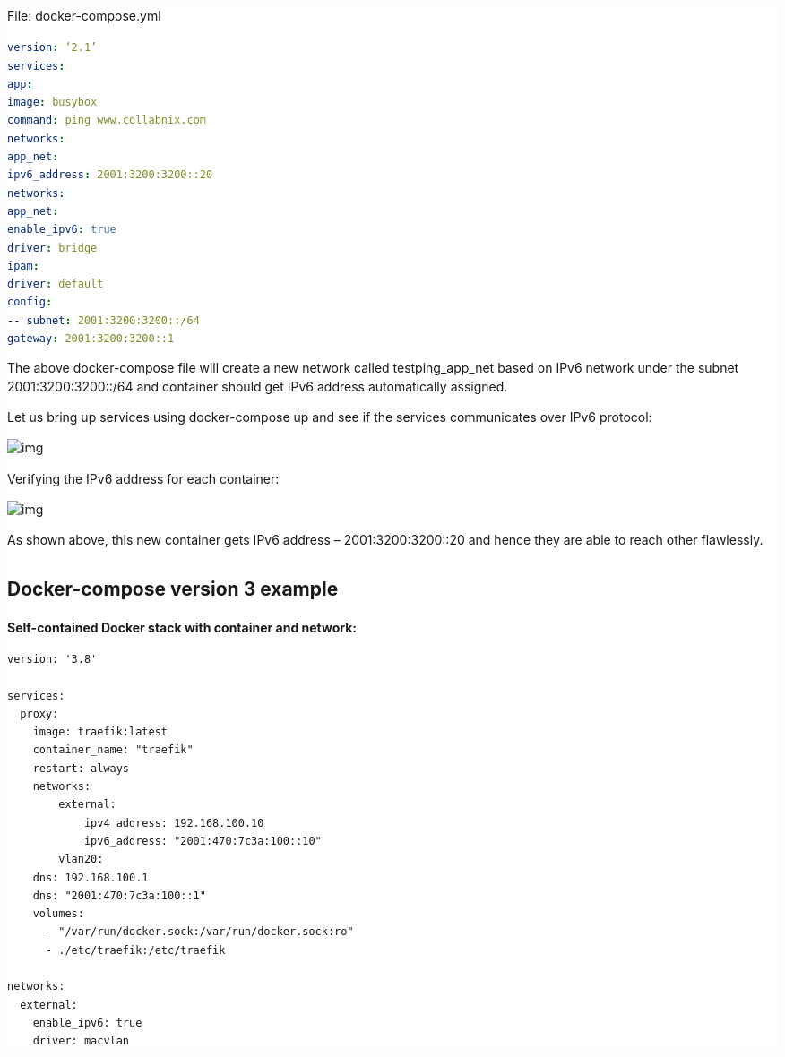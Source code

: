 File: docker-compose.yml

```yaml
version: ‘2.1’
services:
app:
image: busybox
command: ping www.collabnix.com
networks:
app_net:
ipv6_address: 2001:3200:3200::20
networks:
app_net:
enable_ipv6: true
driver: bridge
ipam:
driver: default
config:
-- subnet: 2001:3200:3200::/64
gateway: 2001:3200:3200::1
```



The above docker-compose file will create a new network called testping_app_net based on IPv6 network under the subnet 2001:3200:3200::/64 and container should get IPv6 address automatically assigned.

Let us bring up services using docker-compose up and see if the services communicates over IPv6 protocol:

![img](https://collabnix.com/wp-content/uploads/2017/08/Screen-Shot-2017-08-05-at-11.49.33-PM.png)

Verifying the IPv6 address for each container:

![img](https://collabnix.com/wp-content/uploads/2017/08/Screen-Shot-2017-08-05-at-11.50.19-PM.png)

As shown above, this new container gets IPv6 address – 2001:3200:3200::20 and hence they are able to reach other flawlessly.

## Docker-compose version 3 example

**Self-contained Docker stack with container and network:**

```
version: '3.8'

services:
  proxy:
    image: traefik:latest
    container_name: "traefik"
    restart: always
    networks:
        external:
            ipv4_address: 192.168.100.10
            ipv6_address: "2001:470:7c3a:100::10"
        vlan20:
    dns: 192.168.100.1
    dns: "2001:470:7c3a:100::1"
    volumes:
      - "/var/run/docker.sock:/var/run/docker.sock:ro"
      - ./etc/traefik:/etc/traefik

networks:
  external:
    enable_ipv6: true
    driver: macvlan
```